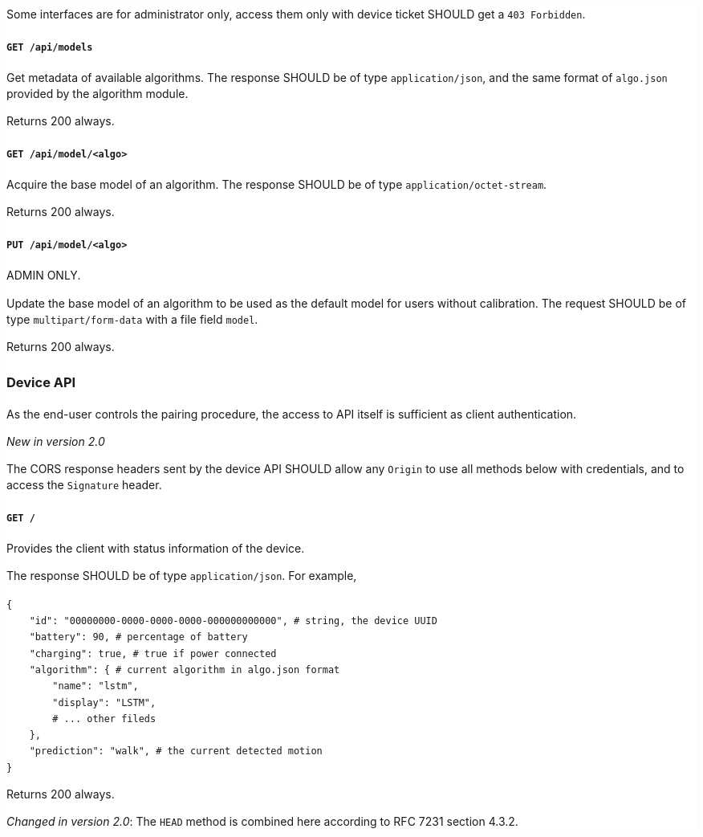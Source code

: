 Some interfaces are for administrator only, access them only with device ticket SHOULD get a `403 Forbidden`.

#### `GET /api/models`

Get metadata of available algorithms. The response SHOULD be of type `application/json`, and the same format of `algo.json` provided by the algorithm module.

Returns 200 always.

#### `GET /api/model/<algo>`

Acquire the base model of an algorithm. The response SHOULD be of type `application/octet-stream`.

Returns 200 always.

#### `PUT /api/model/<algo>`

ADMIN ONLY.

Update the base model of an algorithm to be used as the default model for users without calibration. The request SHOULD be of type `multipart/form-data` with a file field `model`.

Returns 200 always.

### Device API

As the end-user controls the pairing procedure, the access to API itself is sufficient as client authentication.

*New in version 2.0*

The CORS response headers sent by the device API SHOULD allow any `Origin` to use all methods below with credentials, and to access the `Signature` header.

#### `GET /`

Provides the client with status information of the device.

The response SHOULD be of type `application/json`. For example,

```
{
    "id": "00000000-0000-0000-0000-000000000000", # string, the device UUID
    "battery": 90, # percentage of battery
    "charging": true, # true if power connected
    "algorithm": { # current algorithm in algo.json format
        "name": "lstm",
        "display": "LSTM",
        # ... other fileds
    },
    "prediction": "walk", # the current detected motion
}
```

Returns 200 always.

*Changed in version 2.0*: The `HEAD` method is combined here according to RFC 7231 section 4.3.2.
